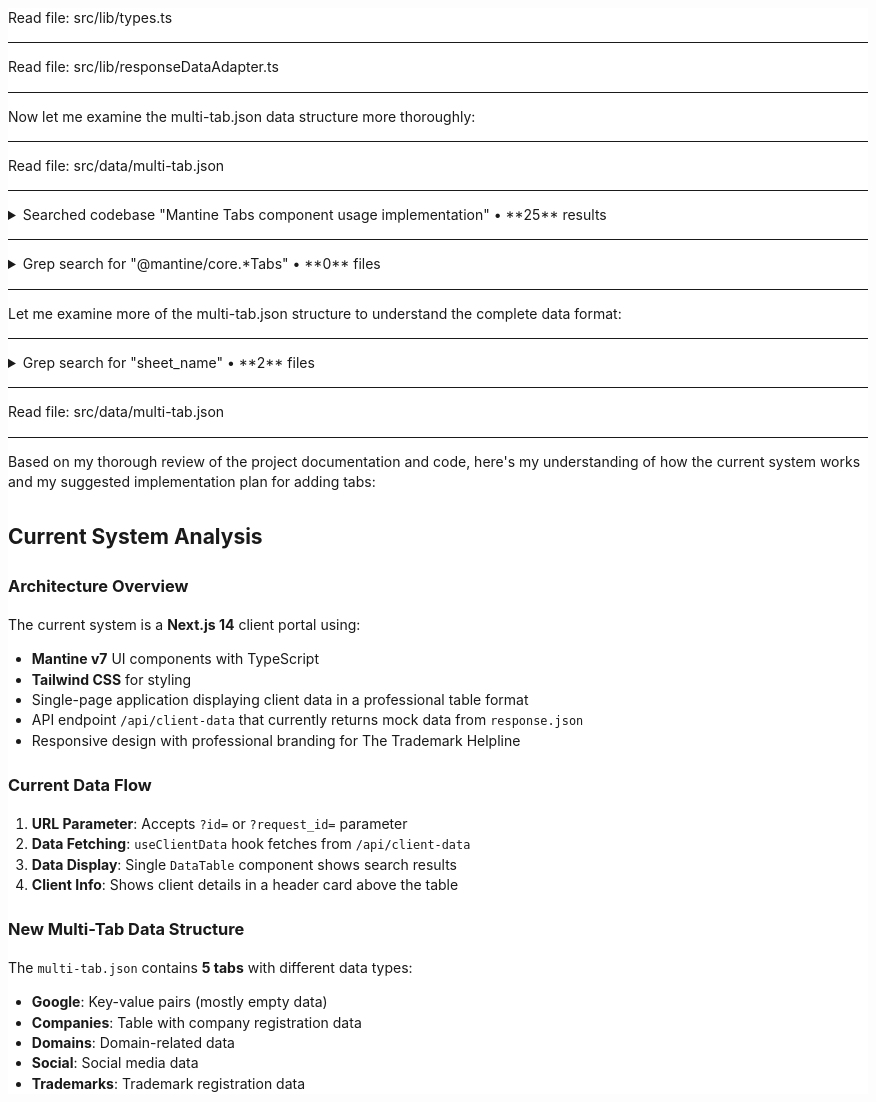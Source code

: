 Read file: src/lib/types.ts

---

Read file: src/lib/responseDataAdapter.ts

---

Now let me examine the multi-tab.json data structure more thoroughly:

---

Read file: src/data/multi-tab.json

---

<details><summary>Searched codebase "Mantine Tabs component usage implementation" • **25** results</summary></details>

---

<details><summary>Grep search for "@mantine/core.*Tabs" • **0** files</summary></details>

---

Let me examine more of the multi-tab.json structure to understand the complete data format:

---

<details><summary>Grep search for "sheet_name" • **2** files</summary></details>

---

Read file: src/data/multi-tab.json

---

Based on my thorough review of the project documentation and code, here's my understanding of how the current system works and my suggested implementation plan for adding tabs:

## Current System Analysis

### Architecture Overview
The current system is a **Next.js 14** client portal using:
- **Mantine v7** UI components with TypeScript
- **Tailwind CSS** for styling  
- Single-page application displaying client data in a professional table format
- API endpoint `/api/client-data` that currently returns mock data from `response.json`
- Responsive design with professional branding for The Trademark Helpline

### Current Data Flow
1. **URL Parameter**: Accepts `?id=` or `?request_id=` parameter
2. **Data Fetching**: `useClientData` hook fetches from `/api/client-data`
3. **Data Display**: Single `DataTable` component shows search results
4. **Client Info**: Shows client details in a header card above the table

### New Multi-Tab Data Structure
The `multi-tab.json` contains **5 tabs** with different data types:
- **Google**: Key-value pairs (mostly empty data)
- **Companies**: Table with company registration data
- **Domains**: Domain-related data  
- **Social**: Social media data
- **Trademarks**: Trademark registration data

